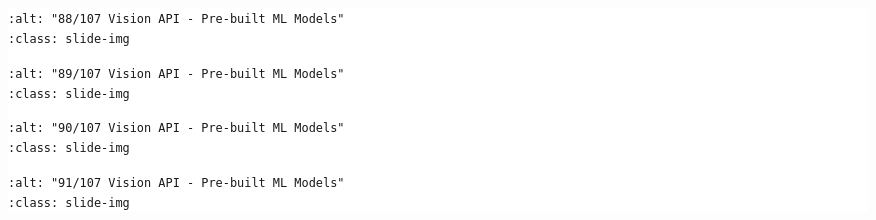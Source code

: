 
</div>
</div>
</div>
</div>
<div class="slides">
<div>

```{image} ../../../images/gcp_courses/cv_fundamentals_with_gcp/intro_to_cv_and_pre_built_ml/vision_api_pre_built_ml_models/088.jpg
:alt: "88/107 Vision API - Pre-built ML Models"
:class: slide-img
```
<div class="cell tag_remove-input tag_output_scroll docutils container">
<div class="cell_output docutils container">


</div>
</div>
</div>
</div>
<div class="slides">
<div>

```{image} ../../../images/gcp_courses/cv_fundamentals_with_gcp/intro_to_cv_and_pre_built_ml/vision_api_pre_built_ml_models/089.jpg
:alt: "89/107 Vision API - Pre-built ML Models"
:class: slide-img
```
<div class="cell tag_remove-input tag_output_scroll docutils container">
<div class="cell_output docutils container">


</div>
</div>
</div>
</div>
<div class="slides">
<div>

```{image} ../../../images/gcp_courses/cv_fundamentals_with_gcp/intro_to_cv_and_pre_built_ml/vision_api_pre_built_ml_models/090.jpg
:alt: "90/107 Vision API - Pre-built ML Models"
:class: slide-img
```
<div class="cell tag_remove-input tag_output_scroll docutils container">
<div class="cell_output docutils container">


</div>
</div>
</div>
</div>
<div class="slides">
<div>

```{image} ../../../images/gcp_courses/cv_fundamentals_with_gcp/intro_to_cv_and_pre_built_ml/vision_api_pre_built_ml_models/091.jpg
:alt: "91/107 Vision API - Pre-built ML Models"
:class: slide-img
```
<div class="cell tag_remove-input tag_output_scroll docutils container">
<div class="cell_output docutils container">
